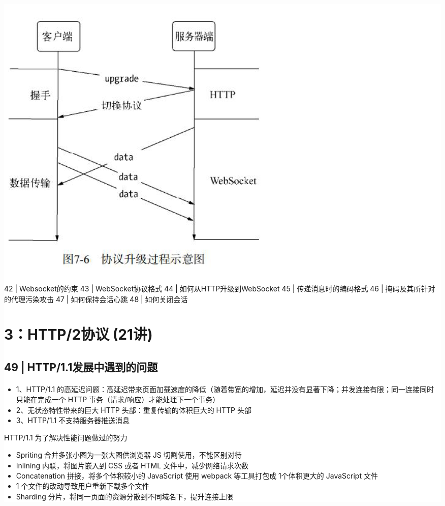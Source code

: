 ![协议升级](../../pic/2021-02-13/2021-02-13-15-05-00.png)



42 | Websocket的约束
43 | WebSocket协议格式
44 | 如何从HTTP升级到WebSocket
45 | 传递消息时的编码格式
46 | 掩码及其所针对的代理污染攻击
47 | 如何保持会话心跳
48 | 如何关闭会话


# 3：HTTP/2协议 (21讲)

## 49 | HTTP/1.1发展中遇到的问题

- 1、HTTP/1.1 的高延迟问题：高延迟带来页面加载速度的降低（随着带宽的增加，延迟并没有显著下降；并发连接有限；同一连接同时只能在完成一个 HTTP 事务（请求/响应）才能处理下一个事务）
- 2、无状态特性带来的巨大 HTTP 头部：重复传输的体积巨大的 HTTP 头部
- 3、HTTP/1.1 不支持服务器推送消息



HTTP/1.1 为了解决性能问题做过的努力
- Spriting 合并多张小图为一张大图供浏览器 JS 切割使用，不能区别对待
- Inlining 内联，将图片嵌入到 CSS 或者 HTML 文件中，减少网络请求次数
- Concatenation 拼接，将多个体积较小的 JavaScript 使用 webpack 等工具打包成 1个体积更大的 JavaScript 文件
- 1 个文件的改动导致用户重新下载多个文件
- Sharding 分片，将同一页面的资源分散到不同域名下，提升连接上限
